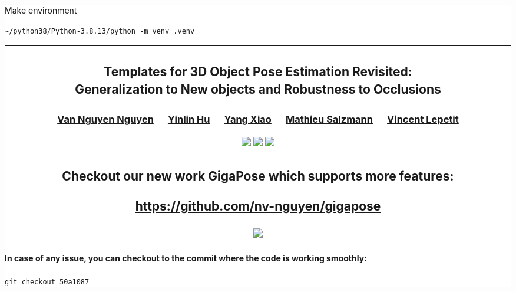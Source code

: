 

Make environment
```
~/python38/Python-3.8.13/python -m venv .venv
```

---

<div align="center">
<h2>
Templates for 3D Object Pose Estimation Revisited:<br>  Generalization to New objects and Robustness to Occlusions
<p></p>
</h2>

<h3>
<a href="https://nv-nguyen.github.io/" target="_blank"><nobr>Van Nguyen Nguyen</nobr></a> &emsp;
<a href="https://yinlinhu.github.io/" target="_blank"><nobr>Yinlin Hu</nobr></a> &emsp;
<a href="https://youngxiao13.github.io/" target="_blank"><nobr>Yang Xiao</nobr></a> &emsp;
<a href="https://people.epfl.ch/mathieu.salzmann" target="_blank"><nobr>Mathieu Salzmann</nobr></a> &emsp;
<a href="https://vincentlepetit.github.io/" target="_blank"><nobr>Vincent Lepetit</nobr></a>

<p></p>

<a href="https://nv-nguyen.github.io/template-pose/"><img 
src="https://img.shields.io/badge/-Webpage-blue.svg?colorA=333&logo=html5" height=35em></a>
<a href="https://arxiv.org/abs/2203.17234"><img 
src="https://img.shields.io/badge/-Paper-blue.svg?colorA=333&logo=arxiv" height=35em></a>
<a href="https://colab.research.google.com/drive/18Si4X7fcKFHvFuMS-FRVkDyTvlOsr78H?usp=sharing"><img 
src="https://img.shields.io/badge/-Demo-blue.svg?colorA=333&logo=googlecolab" height=35em></a>
<p></p>

<h2>
Checkout our new work GigaPose which supports more features:<br>

<a href="https://github.com/nv-nguyen/gigapose" target="_blank"><nobr>https://github.com/nv-nguyen/gigapose</nobr></a>

<p></p>
</h2>

<p align="center">
  <img src=./media/qualitative.gif width="80%"/>
</p>

</h3>
</div>


#### In case of any issue, you can checkout to the commit where the code is working smoothly:
```
git checkout 50a1087
```
